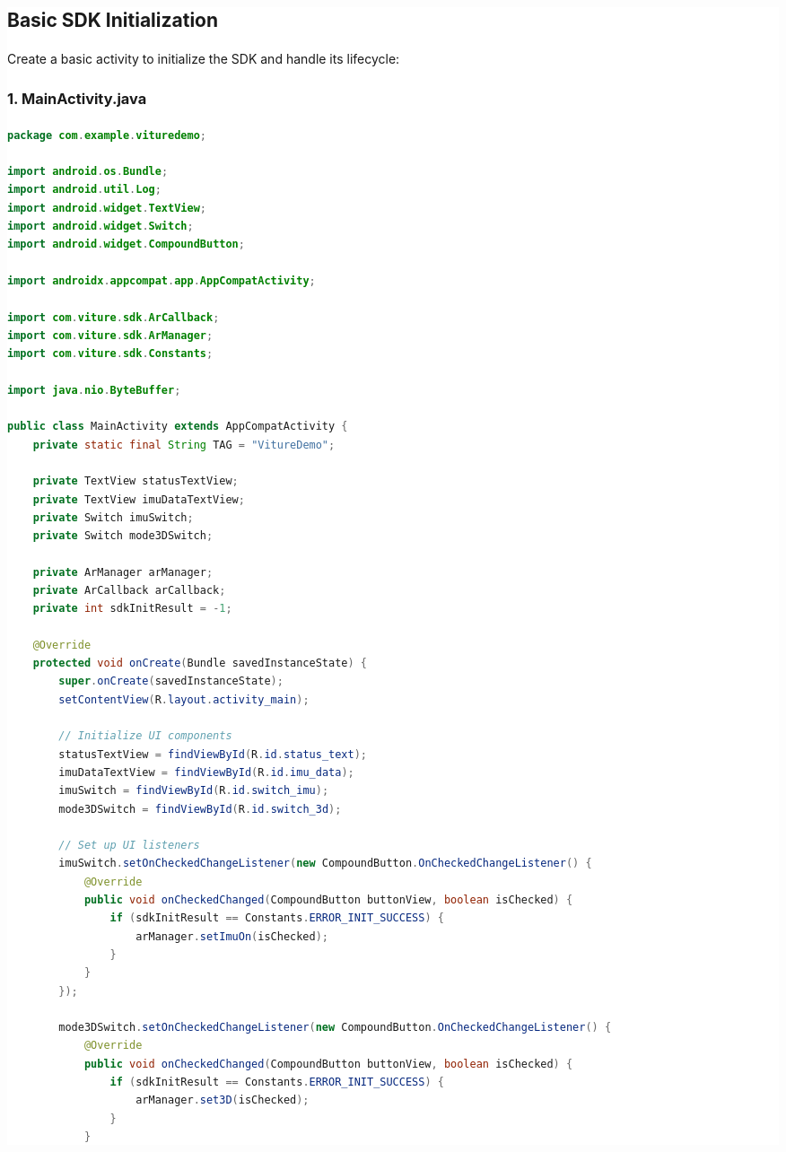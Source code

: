 ## Basic SDK Initialization

Create a basic activity to initialize the SDK and handle its lifecycle:

### 1. MainActivity.java

```java
package com.example.vituredemo;

import android.os.Bundle;
import android.util.Log;
import android.widget.TextView;
import android.widget.Switch;
import android.widget.CompoundButton;

import androidx.appcompat.app.AppCompatActivity;

import com.viture.sdk.ArCallback;
import com.viture.sdk.ArManager;
import com.viture.sdk.Constants;

import java.nio.ByteBuffer;

public class MainActivity extends AppCompatActivity {
    private static final String TAG = "VitureDemo";
    
    private TextView statusTextView;
    private TextView imuDataTextView;
    private Switch imuSwitch;
    private Switch mode3DSwitch;
    
    private ArManager arManager;
    private ArCallback arCallback;
    private int sdkInitResult = -1;

    @Override
    protected void onCreate(Bundle savedInstanceState) {
        super.onCreate(savedInstanceState);
        setContentView(R.layout.activity_main);
        
        // Initialize UI components
        statusTextView = findViewById(R.id.status_text);
        imuDataTextView = findViewById(R.id.imu_data);
        imuSwitch = findViewById(R.id.switch_imu);
        mode3DSwitch = findViewById(R.id.switch_3d);
        
        // Set up UI listeners
        imuSwitch.setOnCheckedChangeListener(new CompoundButton.OnCheckedChangeListener() {
            @Override
            public void onCheckedChanged(CompoundButton buttonView, boolean isChecked) {
                if (sdkInitResult == Constants.ERROR_INIT_SUCCESS) {
                    arManager.setImuOn(isChecked);
                }
            }
        });
        
        mode3DSwitch.setOnCheckedChangeListener(new CompoundButton.OnCheckedChangeListener() {
            @Override
            public void onCheckedChanged(CompoundButton buttonView, boolean isChecked) {
                if (sdkInitResult == Constants.ERROR_INIT_SUCCESS) {
                    arManager.set3D(isChecked);
                }
            }
```